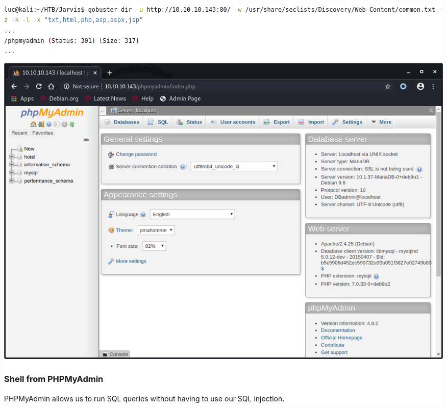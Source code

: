 ```bash
luc@kali:~/HTB/Jarvis$ gobuster dir -u http://10.10.10.143:80/ -w /usr/share/seclists/Discovery/Web-Content/common.txt -z -k -l -x "txt,html,php,asp,aspx,jsp"
...
/phpmyadmin (Status: 301) [Size: 317]
...
```

![Successful PHPMyAdmin login](/assets/images/HTB-Jarvis/1.g%20Successful%20PHPMyAdmin%20login.png)

### Shell from PHPMyAdmin

PHPMyAdmin allows us to run SQL queries without having to use our SQL injection.
